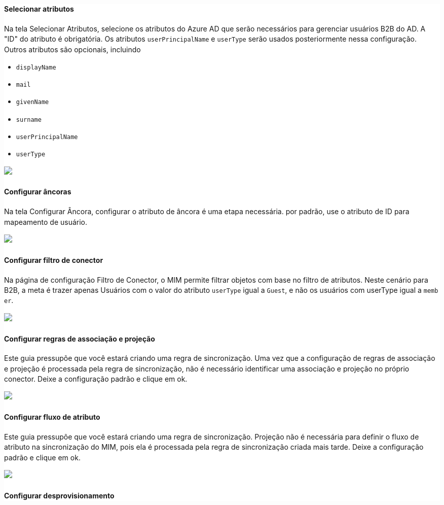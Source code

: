 #### <a name="select-attributes"></a>Selecionar atributos

Na tela Selecionar Atributos, selecione os atributos do Azure AD que serão necessários para gerenciar usuários B2B do AD. A "ID" do atributo é obrigatória.  Os atributos `userPrincipalName` e `userType` serão usados posteriormente nessa configuração.  Outros atributos são opcionais, incluindo

-   `displayName`

-   `mail`

-   `givenName`

-   `surname`

-   `userPrincipalName`

-   `userType`

![](media/microsoft-identity-manager-2016-graph-b2b-scenario/58da80f5475cf01a97a6843dd279385c.png)

#### <a name="configure-anchors"></a>Configurar âncoras

Na tela Configurar Âncora, configurar o atributo de âncora é uma etapa necessária. por padrão, use o atributo de ID para mapeamento de usuário.

![](media/microsoft-identity-manager-2016-graph-b2b-scenario/9377ab7b760221517a431384689c8c76.png)

#### <a name="configure-connector-filter"></a>Configurar filtro de conector

Na página de configuração Filtro de Conector, o MIM permite filtrar objetos com base no filtro de atributos. Neste cenário para B2B, a meta é trazer apenas Usuários com o valor do atributo `userType` igual a `Guest`, e não os usuários com userType igual a `member`.

![](media/microsoft-identity-manager-2016-graph-b2b-scenario/d90691fce652ba41c7a98c9a863ee710.png)

#### <a name="configure-join-and-projection-rules"></a>Configurar regras de associação e projeção

Este guia pressupõe que você estará criando uma regra de sincronização.  Uma vez que a configuração de regras de associação e projeção é processada pela regra de sincronização, não é necessário identificar uma associação e projeção no próprio conector. Deixe a configuração padrão e clique em ok.

![](media/microsoft-identity-manager-2016-graph-b2b-scenario/34896440ae6ad404e824eb35d8629986.png)

#### <a name="configure-attribute-flow"></a>Configurar fluxo de atributo

Este guia pressupõe que você estará criando uma regra de sincronização.  Projeção não é necessária para definir o fluxo de atributo na sincronização do MIM, pois ela é processada pela regra de sincronização criada mais tarde. Deixe a configuração padrão e clique em ok.

![](media/microsoft-identity-manager-2016-graph-b2b-scenario/b7cd0d294d4f361f0551bf2cb774d5f5.png)

#### <a name="configure-deprovision"></a>Configurar desprovisionamento
